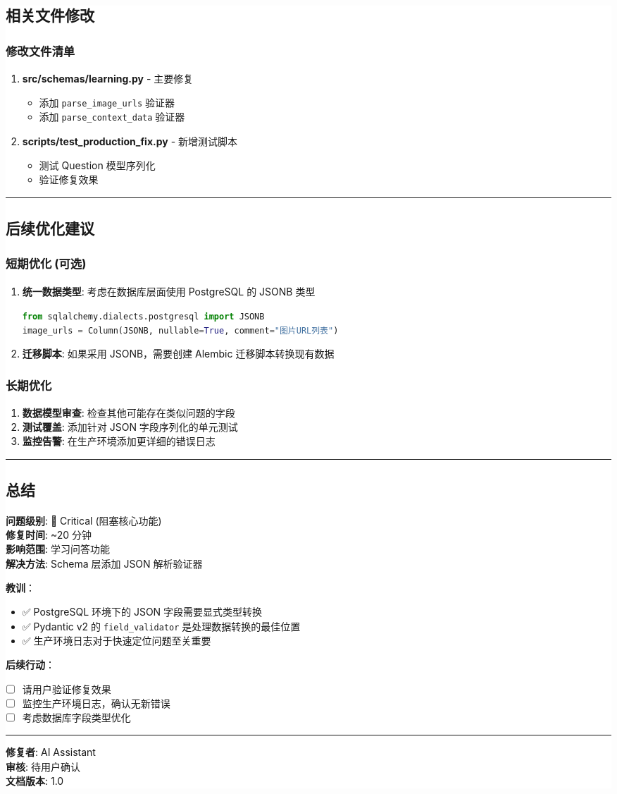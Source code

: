 
## 相关文件修改

### 修改文件清单

1. **src/schemas/learning.py** - 主要修复

   - 添加 `parse_image_urls` 验证器
   - 添加 `parse_context_data` 验证器

2. **scripts/test_production_fix.py** - 新增测试脚本
   - 测试 Question 模型序列化
   - 验证修复效果

---

## 后续优化建议

### 短期优化 (可选)

1. **统一数据类型**: 考虑在数据库层面使用 PostgreSQL 的 JSONB 类型

   ```python
   from sqlalchemy.dialects.postgresql import JSONB
   image_urls = Column(JSONB, nullable=True, comment="图片URL列表")
   ```

2. **迁移脚本**: 如果采用 JSONB，需要创建 Alembic 迁移脚本转换现有数据

### 长期优化

1. **数据模型审查**: 检查其他可能存在类似问题的字段
2. **测试覆盖**: 添加针对 JSON 字段序列化的单元测试
3. **监控告警**: 在生产环境添加更详细的错误日志

---

## 总结

**问题级别**: 🔴 Critical (阻塞核心功能)  
**修复时间**: ~20 分钟  
**影响范围**: 学习问答功能  
**解决方法**: Schema 层添加 JSON 解析验证器

**教训**：

- ✅ PostgreSQL 环境下的 JSON 字段需要显式类型转换
- ✅ Pydantic v2 的 `field_validator` 是处理数据转换的最佳位置
- ✅ 生产环境日志对于快速定位问题至关重要

**后续行动**：

- [ ] 请用户验证修复效果
- [ ] 监控生产环境日志，确认无新错误
- [ ] 考虑数据库字段类型优化

---

**修复者**: AI Assistant  
**审核**: 待用户确认  
**文档版本**: 1.0
